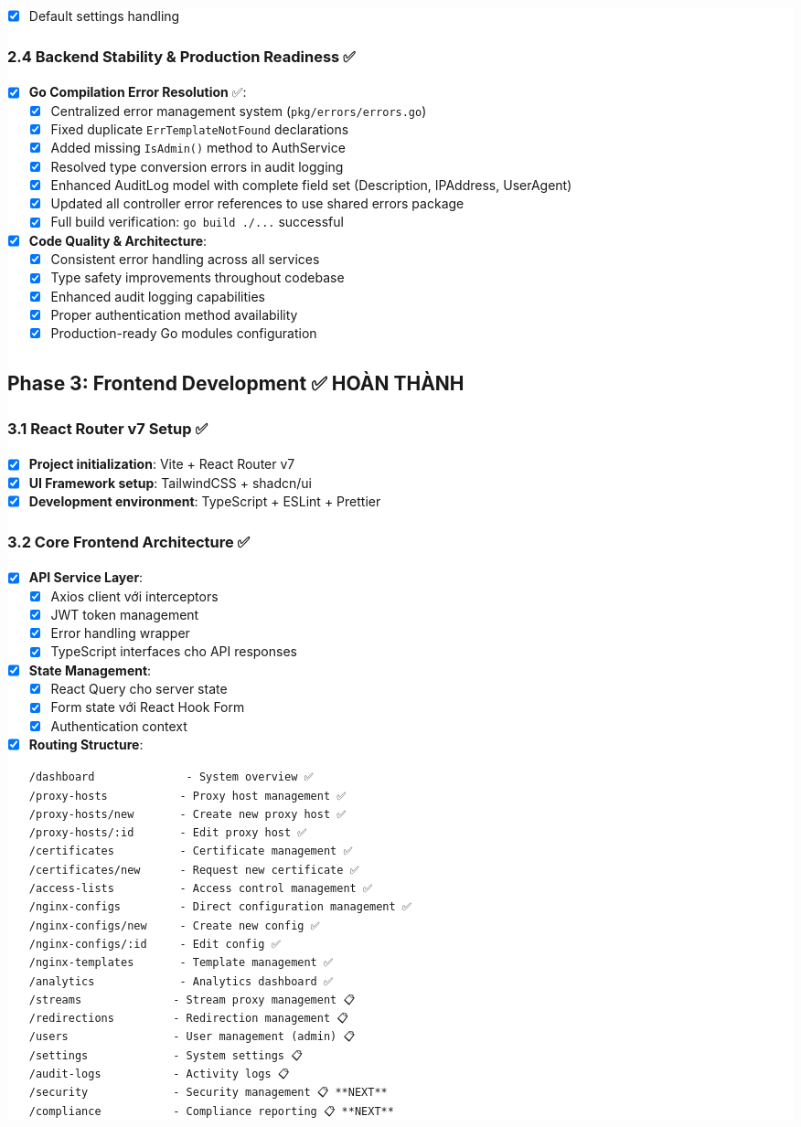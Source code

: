   - [x] Default settings handling

### 2.4 Backend Stability & Production Readiness ✅
- [x] **Go Compilation Error Resolution** ✅:
  - [x] Centralized error management system (`pkg/errors/errors.go`)
  - [x] Fixed duplicate `ErrTemplateNotFound` declarations
  - [x] Added missing `IsAdmin()` method to AuthService
  - [x] Resolved type conversion errors in audit logging
  - [x] Enhanced AuditLog model with complete field set (Description, IPAddress, UserAgent)
  - [x] Updated all controller error references to use shared errors package
  - [x] Full build verification: `go build ./...` successful
- [x] **Code Quality & Architecture**:
  - [x] Consistent error handling across all services
  - [x] Type safety improvements throughout codebase
  - [x] Enhanced audit logging capabilities
  - [x] Proper authentication method availability
  - [x] Production-ready Go modules configuration

## Phase 3: Frontend Development ✅ **HOÀN THÀNH**

### 3.1 React Router v7 Setup ✅
- [x] **Project initialization**: Vite + React Router v7
- [x] **UI Framework setup**: TailwindCSS + shadcn/ui
- [x] **Development environment**: TypeScript + ESLint + Prettier

### 3.2 Core Frontend Architecture ✅
- [x] **API Service Layer**:
  - [x] Axios client với interceptors
  - [x] JWT token management
  - [x] Error handling wrapper
  - [x] TypeScript interfaces cho API responses
- [x] **State Management**:
  - [x] React Query cho server state
  - [x] Form state với React Hook Form
  - [x] Authentication context
- [x] **Routing Structure**:
  ```
  /dashboard              - System overview ✅
  /proxy-hosts           - Proxy host management ✅
  /proxy-hosts/new       - Create new proxy host ✅
  /proxy-hosts/:id       - Edit proxy host ✅
  /certificates          - Certificate management ✅
  /certificates/new      - Request new certificate ✅
  /access-lists          - Access control management ✅
  /nginx-configs         - Direct configuration management ✅
  /nginx-configs/new     - Create new config ✅
  /nginx-configs/:id     - Edit config ✅
  /nginx-templates       - Template management ✅
  /analytics             - Analytics dashboard ✅
  /streams              - Stream proxy management 📋
  /redirections         - Redirection management 📋
  /users                - User management (admin) 📋
  /settings             - System settings 📋
  /audit-logs           - Activity logs 📋
  /security             - Security management 📋 **NEXT**
  /compliance           - Compliance reporting 📋 **NEXT**
  ```
